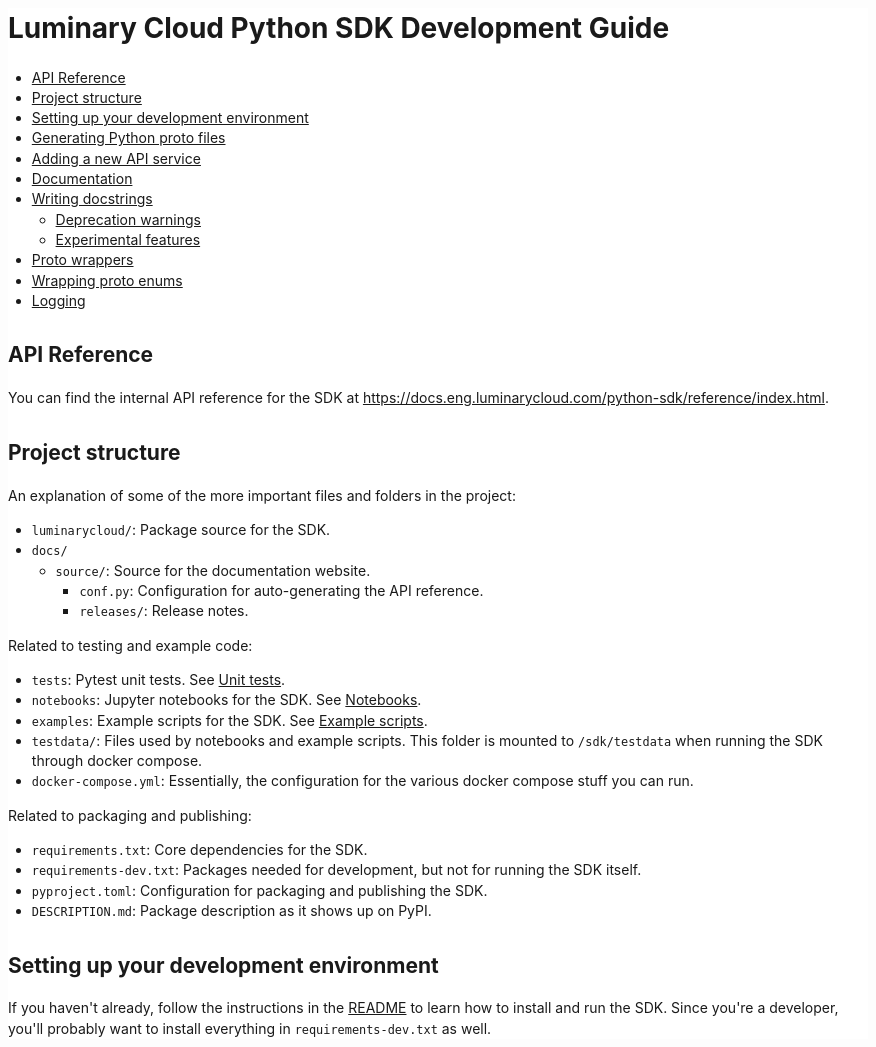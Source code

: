 # Luminary Cloud Python SDK Development Guide

- [API Reference](#api-reference)
- [Project structure](#project-structure)
- [Setting up your development environment](#setting-up-your-development-environment)
- [Generating Python proto files](#generating-python-proto-files)
- [Adding a new API service](#adding-a-new-api-service)
- [Documentation](#documentation)
- [Writing docstrings](#writing-docstrings)
  - [Deprecation warnings](#deprecation-warnings)
  - [Experimental features](#experimental-features)
- [Proto wrappers](#proto-wrappers)
- [Wrapping proto enums](#wrapping-proto-enums)
- [Logging](#logging)

## API Reference

You can find the internal API reference for the SDK at https://docs.eng.luminarycloud.com/python-sdk/reference/index.html.

## Project structure

An explanation of some of the more important files and folders in the project:

- `luminarycloud/`: Package source for the SDK.
- `docs/`
  - `source/`: Source for the documentation website.
    - `conf.py`: Configuration for auto-generating the API reference.
    - `releases/`: Release notes.

Related to testing and example code:

- `tests`: Pytest unit tests. See [Unit tests](#unit-tests).
- `notebooks`: Jupyter notebooks for the SDK. See [Notebooks](#notebooks).
- `examples`: Example scripts for the SDK. See [Example scripts](#example-scripts).
- `testdata/`: Files used by notebooks and example scripts. This folder is mounted to `/sdk/testdata` when running the SDK through docker compose.
- `docker-compose.yml`: Essentially, the configuration for the various docker compose stuff you can run.

Related to packaging and publishing:

- `requirements.txt`: Core dependencies for the SDK.
- `requirements-dev.txt`: Packages needed for development, but not for running the SDK itself.
- `pyproject.toml`: Configuration for packaging and publishing the SDK.
- `DESCRIPTION.md`: Package description as it shows up on PyPI.

## Setting up your development environment

If you haven't already, follow the instructions in the [README](README.md) to learn how to install and run the SDK. Since you're a developer, you'll probably want to install everything in `requirements-dev.txt` as well.
